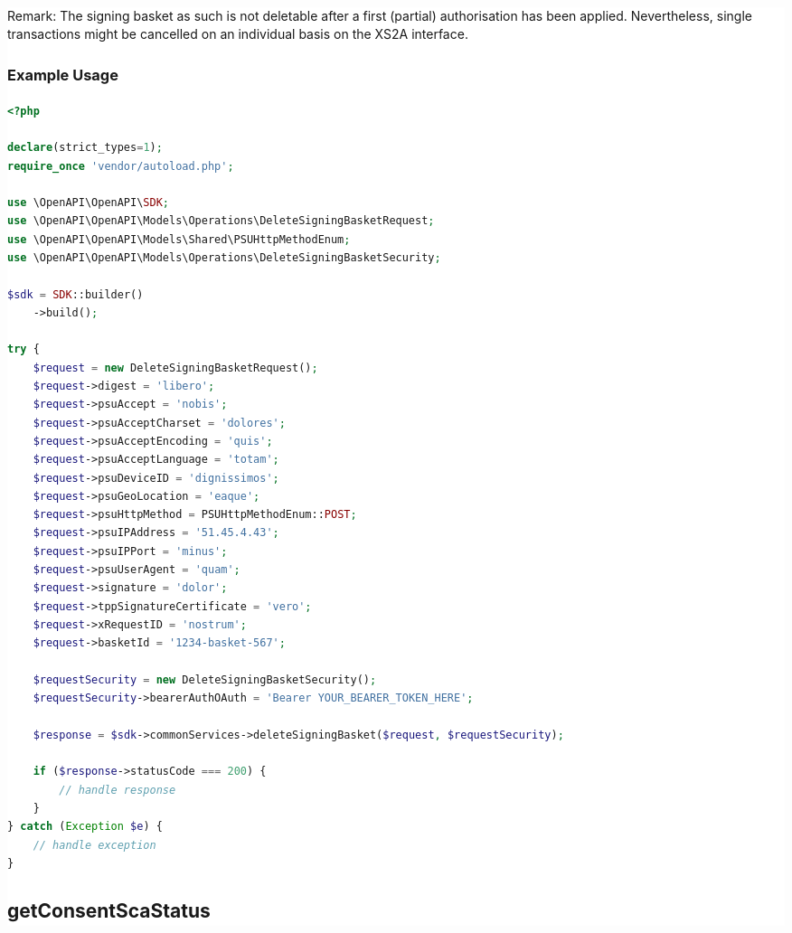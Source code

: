 Remark: The signing basket as such is not deletable after a first (partial) authorisation has been applied.
Nevertheless, single transactions might be cancelled on an individual basis on the XS2A interface.


### Example Usage

```php
<?php

declare(strict_types=1);
require_once 'vendor/autoload.php';

use \OpenAPI\OpenAPI\SDK;
use \OpenAPI\OpenAPI\Models\Operations\DeleteSigningBasketRequest;
use \OpenAPI\OpenAPI\Models\Shared\PSUHttpMethodEnum;
use \OpenAPI\OpenAPI\Models\Operations\DeleteSigningBasketSecurity;

$sdk = SDK::builder()
    ->build();

try {
    $request = new DeleteSigningBasketRequest();
    $request->digest = 'libero';
    $request->psuAccept = 'nobis';
    $request->psuAcceptCharset = 'dolores';
    $request->psuAcceptEncoding = 'quis';
    $request->psuAcceptLanguage = 'totam';
    $request->psuDeviceID = 'dignissimos';
    $request->psuGeoLocation = 'eaque';
    $request->psuHttpMethod = PSUHttpMethodEnum::POST;
    $request->psuIPAddress = '51.45.4.43';
    $request->psuIPPort = 'minus';
    $request->psuUserAgent = 'quam';
    $request->signature = 'dolor';
    $request->tppSignatureCertificate = 'vero';
    $request->xRequestID = 'nostrum';
    $request->basketId = '1234-basket-567';

    $requestSecurity = new DeleteSigningBasketSecurity();
    $requestSecurity->bearerAuthOAuth = 'Bearer YOUR_BEARER_TOKEN_HERE';

    $response = $sdk->commonServices->deleteSigningBasket($request, $requestSecurity);

    if ($response->statusCode === 200) {
        // handle response
    }
} catch (Exception $e) {
    // handle exception
}
```

## getConsentScaStatus
